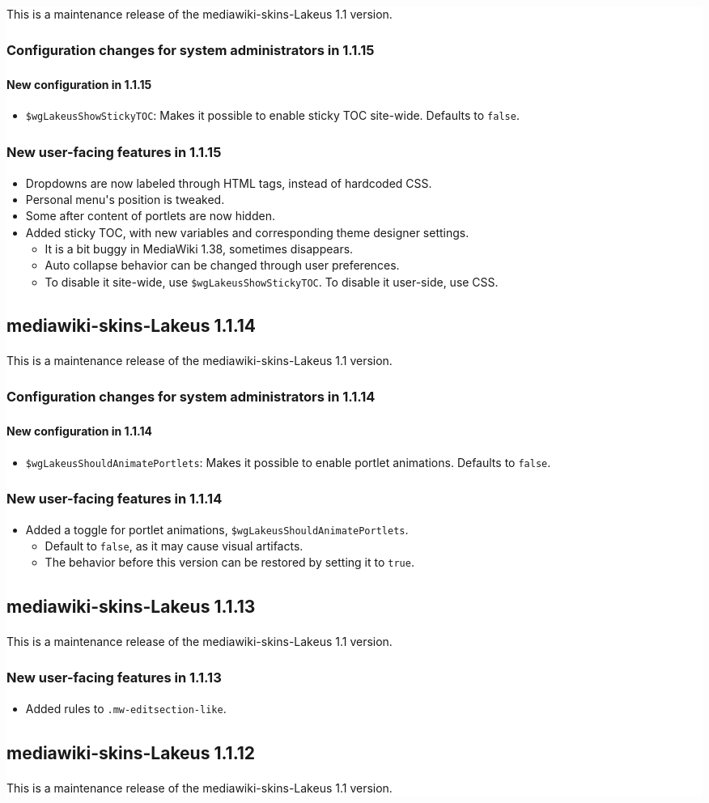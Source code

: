 This is a maintenance release of the mediawiki-skins-Lakeus 1.1 version.

### Configuration changes for system administrators in 1.1.15

#### New configuration in 1.1.15

* `$wgLakeusShowStickyTOC`: Makes it possible to enable sticky TOC site-wide.
  Defaults to `false`.

### New user-facing features in 1.1.15

* Dropdowns are now labeled through HTML tags, instead of hardcoded CSS.
* Personal menu's position is tweaked.
* Some after content of portlets are now hidden.
* Added sticky TOC, with new variables and corresponding theme designer
  settings.
  * It is a bit buggy in MediaWiki 1.38, sometimes disappears.
  * Auto collapse behavior can be changed through user preferences.
  * To disable it site-wide, use `$wgLakeusShowStickyTOC`. To disable it
    user-side, use CSS.

## mediawiki-skins-Lakeus 1.1.14

This is a maintenance release of the mediawiki-skins-Lakeus 1.1 version.

### Configuration changes for system administrators in 1.1.14

#### New configuration in 1.1.14

* `$wgLakeusShouldAnimatePortlets`: Makes it possible to enable portlet
   animations. Defaults to `false`.

### New user-facing features in 1.1.14

* Added a toggle for portlet animations, `$wgLakeusShouldAnimatePortlets`.
  * Default to `false`, as it may cause visual artifacts.
  * The behavior before this version can be restored by setting it to `true`.

## mediawiki-skins-Lakeus 1.1.13

This is a maintenance release of the mediawiki-skins-Lakeus 1.1 version.

### New user-facing features in 1.1.13

* Added rules to `.mw-editsection-like`.

## mediawiki-skins-Lakeus 1.1.12

This is a maintenance release of the mediawiki-skins-Lakeus 1.1 version.
